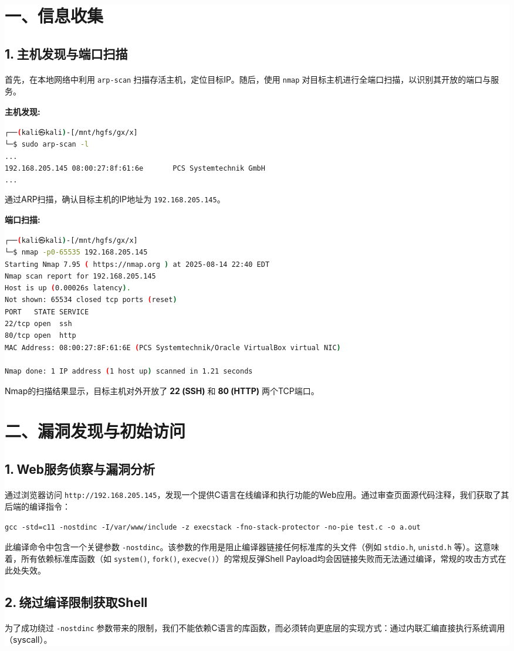# **一、信息收集**

## **1. 主机发现与端口扫描**

首先，在本地网络中利用 `arp-scan` 扫描存活主机，定位目标IP。随后，使用 `nmap` 对目标主机进行全端口扫描，以识别其开放的端口与服务。

**主机发现:**

```bash
┌──(kali㉿kali)-[/mnt/hgfs/gx/x]
└─$ sudo arp-scan -l
...
192.168.205.145 08:00:27:8f:61:6e       PCS Systemtechnik GmbH
...
```

通过ARP扫描，确认目标主机的IP地址为 `192.168.205.145`。

**端口扫描:**

```bash
┌──(kali㉿kali)-[/mnt/hgfs/gx/x]
└─$ nmap -p0-65535 192.168.205.145
Starting Nmap 7.95 ( https://nmap.org ) at 2025-08-14 22:40 EDT
Nmap scan report for 192.168.205.145
Host is up (0.00026s latency).
Not shown: 65534 closed tcp ports (reset)
PORT   STATE SERVICE
22/tcp open  ssh
80/tcp open  http
MAC Address: 08:00:27:8F:61:6E (PCS Systemtechnik/Oracle VirtualBox virtual NIC)

Nmap done: 1 IP address (1 host up) scanned in 1.21 seconds
```

Nmap的扫描结果显示，目标主机对外开放了 **22 (SSH)** 和 **80 (HTTP)** 两个TCP端口。

# **二、漏洞发现与初始访问**

## **1. Web服务侦察与漏洞分析**

通过浏览器访问 `http://192.168.205.145`，发现一个提供C语言在线编译和执行功能的Web应用。通过审查页面源代码注释，我们获取了其后端的编译指令：

```
gcc -std=c11 -nostdinc -I/var/www/include -z execstack -fno-stack-protector -no-pie test.c -o a.out
```

此编译命令中包含一个关键参数 `-nostdinc`。该参数的作用是阻止编译器链接任何标准库的头文件（例如 `stdio.h`, `unistd.h` 等）。这意味着，所有依赖标准库函数（如 `system()`, `fork()`, `execve()`）的常规反弹Shell Payload均会因链接失败而无法通过编译，常规的攻击方式在此处失效。

## **2. 绕过编译限制获取Shell**

为了成功绕过 `-nostdinc` 参数带来的限制，我们不能依赖C语言的库函数，而必须转向更底层的实现方式：通过内联汇编直接执行系统调用（syscall）。
